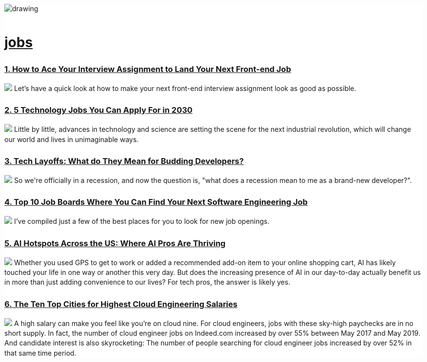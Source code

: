 <img src="https://hackernoon.com/banner-image.png" alt="drawing" width="1012"/>

# [jobs](https://hackernoon.com/tagged/jobs)
### [1. How to Ace Your Interview Assignment to Land Your Next Front-end Job](https://hackernoon.com/how-to-ace-your-interview-assignment-to-land-your-next-front-end-job)
![](https://cdn.hackernoon.com/images/Up825JZF5yROkBJQEVNelNrvnOn1-2gb3hly.jpeg)
Let’s have a quick look at how to make your next front-end interview assignment look as good as possible.

### [2. 5 Technology Jobs You Can Apply For in 2030](https://hackernoon.com/5-technology-jobs-you-can-apply-for-in-2030-262o3w20)
![](https://firebasestorage.googleapis.com/v0/b/hackernoon-app.appspot.com/o/images%2F0ND921QitCePbuLAJQgufmkRClY2-341z3wfz.jpeg?alt=media&token=6122f67c-e090-41e5-94c6-d6ee95dff9cc)
Little by little, advances in technology and science are setting the scene for the next industrial revolution, which will change our world and lives in unimaginable ways.

### [3. Tech Layoffs: What do They Mean for Budding Developers?](https://hackernoon.com/tech-layoffs-what-do-they-mean-for-budding-developers)
![](https://cdn.hackernoon.com/images/akEBIg10DrPMiavDpnZxfHb098y2-zc93qw0.jpeg)
So we're officially in a recession, and now the question is, "what does a recession mean to me as a brand-new developer?".

### [4. Top 10 Job Boards Where You Can Find Your Next Software Engineering Job](https://hackernoon.com/top-10-job-boards-where-you-can-find-your-next-software-engineering-job)
![](https://cdn.hackernoon.com/images/akEBIg10DrPMiavDpnZxfHb098y2-q993oyy.jpeg)
I’ve compiled just a few of the best places for you to look for new job openings.

### [5. AI Hotspots Across the US: Where AI Pros Are Thriving ](https://hackernoon.com/ai-hotspots-across-the-us-where-ai-pros-are-thriving-tsoq4z3i)
![](https://cdn.hackernoon.com/drafts/x8lu4zp7.png)
Whether you used GPS to get to work or added a recommended add-on item to your online shopping cart, AI has likely touched your life in one way or another this very day. But does the increasing presence of AI in our day-to-day actually benefit us in more than just adding convenience to our lives? For tech pros, the answer is likely yes.

### [6. The Ten Top Cities for Highest Cloud Engineering Salaries](https://hackernoon.com/10-top-cities-for-high-cloud-engineer-salaries-wwvb4zol)
![](https://cdn.hackernoon.com/drafts/lgo4zbd.png)
A high salary can make you feel like you’re on cloud nine. For cloud engineers, jobs with these sky-high paychecks are in no short supply. In fact, the number of cloud engineer jobs on Indeed.com increased by over 55% between May 2017 and May 2019. And candidate interest is also skyrocketing: The number of people searching for cloud engineer jobs increased by over 52% in that same time period.
